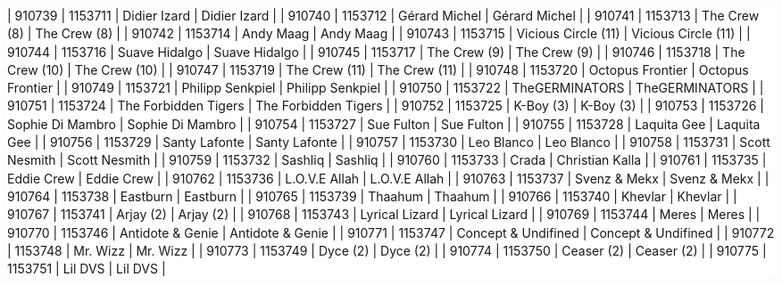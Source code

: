 | 910739 | 1153711 | Didier Izard | Didier Izard |
| 910740 | 1153712 | Gérard Michel | Gérard Michel |
| 910741 | 1153713 | The Crew (8) | The Crew (8) |
| 910742 | 1153714 | Andy Maag | Andy Maag |
| 910743 | 1153715 | Vicious Circle (11) | Vicious Circle (11) |
| 910744 | 1153716 | Suave Hidalgo | Suave Hidalgo |
| 910745 | 1153717 | The Crew (9) | The Crew (9) |
| 910746 | 1153718 | The Crew (10) | The Crew (10) |
| 910747 | 1153719 | The Crew (11) | The Crew (11) |
| 910748 | 1153720 | Octopus Frontier | Octopus Frontier |
| 910749 | 1153721 | Philipp Senkpiel | Philipp Senkpiel |
| 910750 | 1153722 | TheGERMINATORS | TheGERMINATORS |
| 910751 | 1153724 | The Forbidden Tigers | The Forbidden Tigers |
| 910752 | 1153725 | K-Boy (3) | K-Boy (3) |
| 910753 | 1153726 | Sophie Di Mambro | Sophie Di Mambro |
| 910754 | 1153727 | Sue Fulton | Sue Fulton |
| 910755 | 1153728 | Laquita Gee | Laquita Gee |
| 910756 | 1153729 | Santy Lafonte | Santy Lafonte |
| 910757 | 1153730 | Leo Blanco | Leo Blanco |
| 910758 | 1153731 | Scott Nesmith | Scott Nesmith |
| 910759 | 1153732 | Sashliq | Sashliq |
| 910760 | 1153733 | Crada | Christian Kalla |
| 910761 | 1153735 | Eddie Crew | Eddie Crew |
| 910762 | 1153736 | L.O.V.E Allah | L.O.V.E Allah |
| 910763 | 1153737 | Svenz & Mekx | Svenz & Mekx |
| 910764 | 1153738 | Eastburn | Eastburn |
| 910765 | 1153739 | Thaahum | Thaahum |
| 910766 | 1153740 | Khevlar | Khevlar |
| 910767 | 1153741 | Arjay (2) | Arjay (2) |
| 910768 | 1153743 | Lyrical Lizard | Lyrical Lizard |
| 910769 | 1153744 | Meres | Meres |
| 910770 | 1153746 | Antidote & Genie | Antidote & Genie |
| 910771 | 1153747 | Concept & Undifined | Concept & Undifined |
| 910772 | 1153748 | Mr. Wizz | Mr. Wizz |
| 910773 | 1153749 | Dyce (2) | Dyce (2) |
| 910774 | 1153750 | Ceaser (2) | Ceaser (2) |
| 910775 | 1153751 | Lil DVS | Lil DVS |